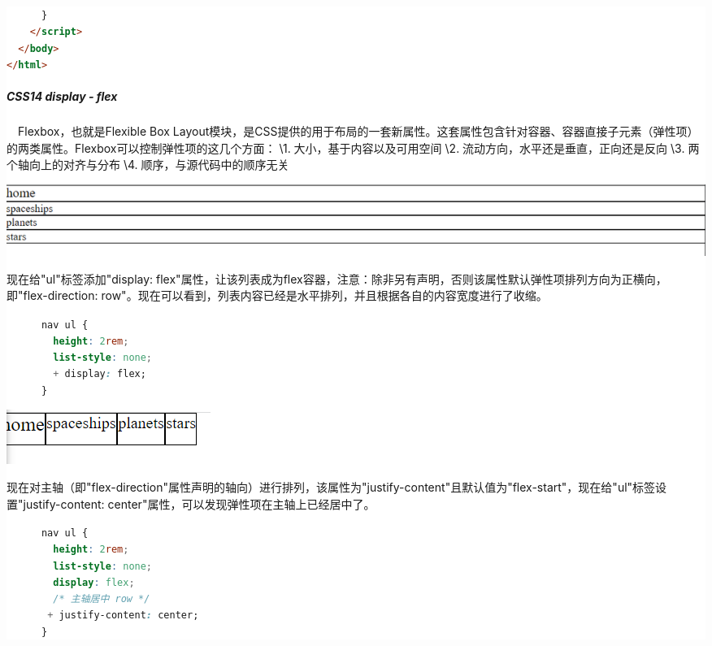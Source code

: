 ~~~html
      }
    </script>
  </body>
</html>

~~~



##### **CSS14** **display - flex**

 Flexbox，也就是Flexible Box Layout模块，是CSS提供的用于布局的一套新属性。这套属性包含针对容器、容器直接子元素（弹性项）的两类属性。Flexbox可以控制弹性项的这几个方面：
\1. 大小，基于内容以及可用空间
\2. 流动方向，水平还是垂直，正向还是反向
\3. 两个轴向上的对齐与分布
\4. 顺序，与源代码中的顺序无关

![image-20220828233052919](牛客前端编程题-零基础入门/image-20220828233052919.png)

现在给"ul"标签添加"display: flex"属性，让该列表成为flex容器，注意：除非另有声明，否则该属性默认弹性项排列方向为正横向，即"flex-direction: row"。现在可以看到，列表内容已经是水平排列，并且根据各自的内容宽度进行了收缩。

~~~css
      nav ul {
        height: 2rem;
        list-style: none;
        + display: flex;
      }
~~~

![image-20220828233149973](牛客前端编程题-零基础入门/image-20220828233149973.png)

现在对主轴（即"flex-direction"属性声明的轴向）进行排列，该属性为"justify-content"且默认值为"flex-start"，现在给"ul"标签设置"justify-content: center"属性，可以发现弹性项在主轴上已经居中了。

~~~css
      nav ul {
        height: 2rem;
        list-style: none;
        display: flex;
        /* 主轴居中 row */
       + justify-content: center;
      }
~~~

